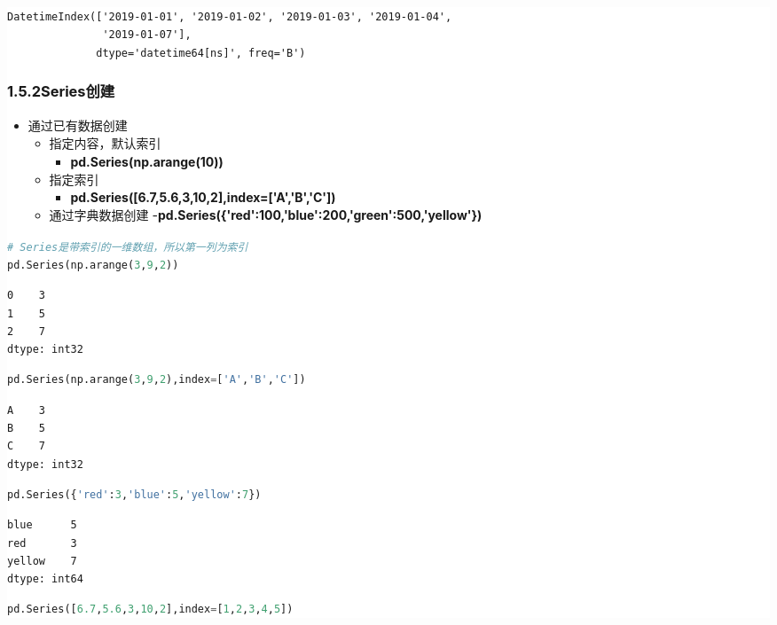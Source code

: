
    DatetimeIndex(['2019-01-01', '2019-01-02', '2019-01-03', '2019-01-04',
                   '2019-01-07'],
                  dtype='datetime64[ns]', freq='B')



### 1.5.2Series创建
- 通过已有数据创建
    - 指定内容，默认索引
        - **pd.Series(np.arange(10))**
    - 指定索引
        - **pd.Series([6.7,5.6,3,10,2],index=['A','B','C'])**
    - 通过字典数据创建
        -**pd.Series({'red':100,'blue':200,'green':500,'yellow'})**


```python
# Series是带索引的一维数组，所以第一列为索引 
pd.Series(np.arange(3,9,2))
```




    0    3
    1    5
    2    7
    dtype: int32




```python
pd.Series(np.arange(3,9,2),index=['A','B','C'])
```




    A    3
    B    5
    C    7
    dtype: int32




```python
pd.Series({'red':3,'blue':5,'yellow':7})
```




    blue      5
    red       3
    yellow    7
    dtype: int64




```python
pd.Series([6.7,5.6,3,10,2],index=[1,2,3,4,5])
```

